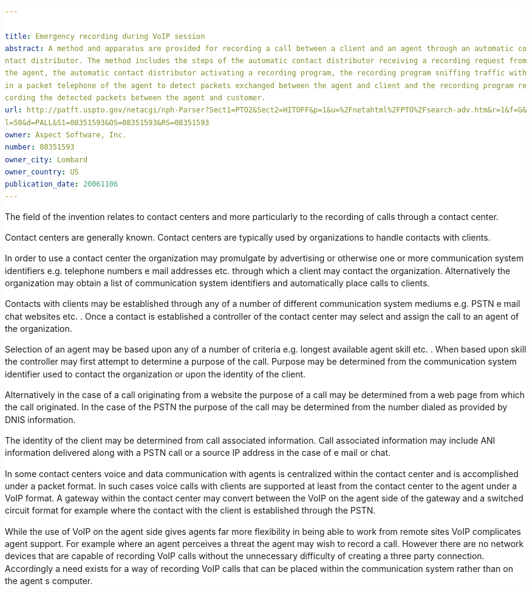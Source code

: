 ```yaml
---

title: Emergency recording during VoIP session
abstract: A method and apparatus are provided for recording a call between a client and an agent through an automatic contact distributor. The method includes the steps of the automatic contact distributor receiving a recording request from the agent, the automatic contact distributor activating a recording program, the recording program sniffing traffic within a packet telephone of the agent to detect packets exchanged between the agent and client and the recording program recording the detected packets between the agent and customer.
url: http://patft.uspto.gov/netacgi/nph-Parser?Sect1=PTO2&Sect2=HITOFF&p=1&u=%2Fnetahtml%2FPTO%2Fsearch-adv.htm&r=1&f=G&l=50&d=PALL&S1=08351593&OS=08351593&RS=08351593
owner: Aspect Software, Inc.
number: 08351593
owner_city: Lombard
owner_country: US
publication_date: 20061106
---
```

The field of the invention relates to contact centers and more particularly to the recording of calls through a contact center.

Contact centers are generally known. Contact centers are typically used by organizations to handle contacts with clients.

In order to use a contact center the organization may promulgate by advertising or otherwise one or more communication system identifiers e.g. telephone numbers e mail addresses etc. through which a client may contact the organization. Alternatively the organization may obtain a list of communication system identifiers and automatically place calls to clients.

Contacts with clients may be established through any of a number of different communication system mediums e.g. PSTN e mail chat websites etc. . Once a contact is established a controller of the contact center may select and assign the call to an agent of the organization.

Selection of an agent may be based upon any of a number of criteria e.g. longest available agent skill etc. . When based upon skill the controller may first attempt to determine a purpose of the call. Purpose may be determined from the communication system identifier used to contact the organization or upon the identity of the client.

Alternatively in the case of a call originating from a website the purpose of a call may be determined from a web page from which the call originated. In the case of the PSTN the purpose of the call may be determined from the number dialed as provided by DNIS information.

The identity of the client may be determined from call associated information. Call associated information may include ANI information delivered along with a PSTN call or a source IP address in the case of e mail or chat.

In some contact centers voice and data communication with agents is centralized within the contact center and is accomplished under a packet format. In such cases voice calls with clients are supported at least from the contact center to the agent under a VoIP format. A gateway within the contact center may convert between the VoIP on the agent side of the gateway and a switched circuit format for example where the contact with the client is established through the PSTN.

While the use of VoIP on the agent side gives agents far more flexibility in being able to work from remote sites VoIP complicates agent support. For example where an agent perceives a threat the agent may wish to record a call. However there are no network devices that are capable of recording VoIP calls without the unnecessary difficulty of creating a three party connection. Accordingly a need exists for a way of recording VoIP calls that can be placed within the communication system rather than on the agent s computer.

